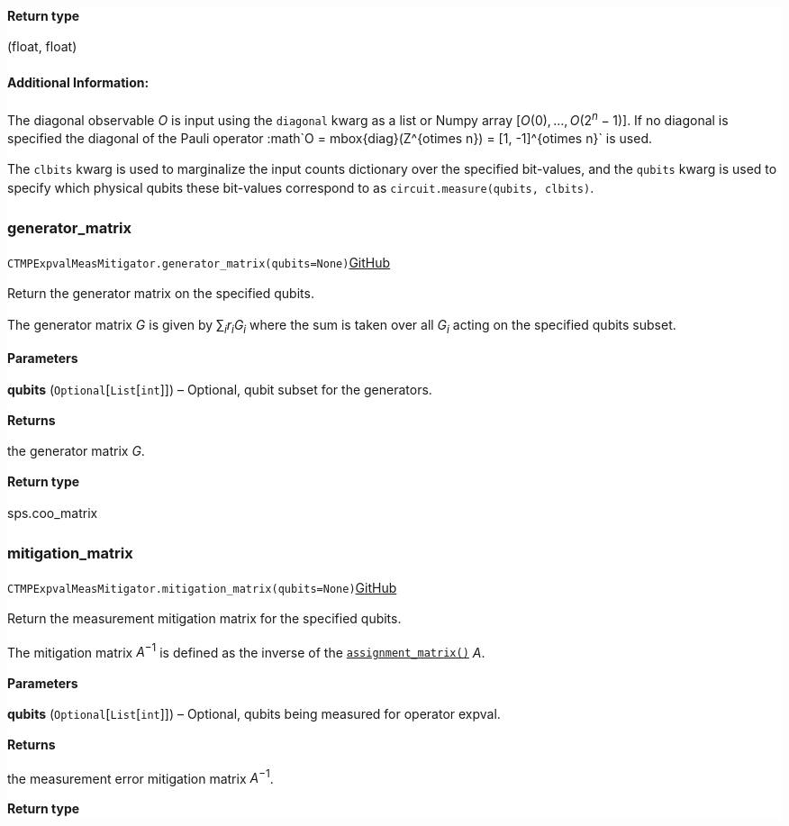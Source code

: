 **Return type**

(float, float)

#### Additional Information:

The diagonal observable $O$ is input using the `diagonal` kwarg as a list or Numpy array $[O(0), ..., O(2^n -1)]$. If no diagonal is specified the diagonal of the Pauli operator :math\`O = mbox\{diag}(Z^\{otimes n}) = \[1, -1]^\{otimes n}\` is used.

The `clbits` kwarg is used to marginalize the input counts dictionary over the specified bit-values, and the `qubits` kwarg is used to specify which physical qubits these bit-values correspond to as `circuit.measure(qubits, clbits)`.

### generator\_matrix

<span id="qiskit.ignis.mitigation.CTMPExpvalMeasMitigator.generator_matrix" />

`CTMPExpvalMeasMitigator.generator_matrix(qubits=None)`[GitHub](https://github.com/qiskit-community/qiskit-ignis/tree/stable/0.7/qiskit/ignis/mitigation/expval/ctmp_mitigator.py "view source code")

Return the generator matrix on the specified qubits.

The generator matrix $G$ is given by $\sum_i r_i G_i$ where the sum is taken over all $G_i$ acting on the specified qubits subset.

**Parameters**

**qubits** (`Optional`\[`List`\[`int`]]) – Optional, qubit subset for the generators.

**Returns**

the generator matrix $G$.

**Return type**

sps.coo\_matrix

### mitigation\_matrix

<span id="qiskit.ignis.mitigation.CTMPExpvalMeasMitigator.mitigation_matrix" />

`CTMPExpvalMeasMitigator.mitigation_matrix(qubits=None)`[GitHub](https://github.com/qiskit-community/qiskit-ignis/tree/stable/0.7/qiskit/ignis/mitigation/expval/ctmp_mitigator.py "view source code")

Return the measurement mitigation matrix for the specified qubits.

The mitigation matrix $A^{-1}$ is defined as the inverse of the [`assignment_matrix()`](qiskit.ignis.mitigation.CTMPExpvalMeasMitigator#assignment_matrix "qiskit.ignis.mitigation.CTMPExpvalMeasMitigator.assignment_matrix") $A$.

**Parameters**

**qubits** (`Optional`\[`List`\[`int`]]) – Optional, qubits being measured for operator expval.

**Returns**

the measurement error mitigation matrix $A^{-1}$.

**Return type**
